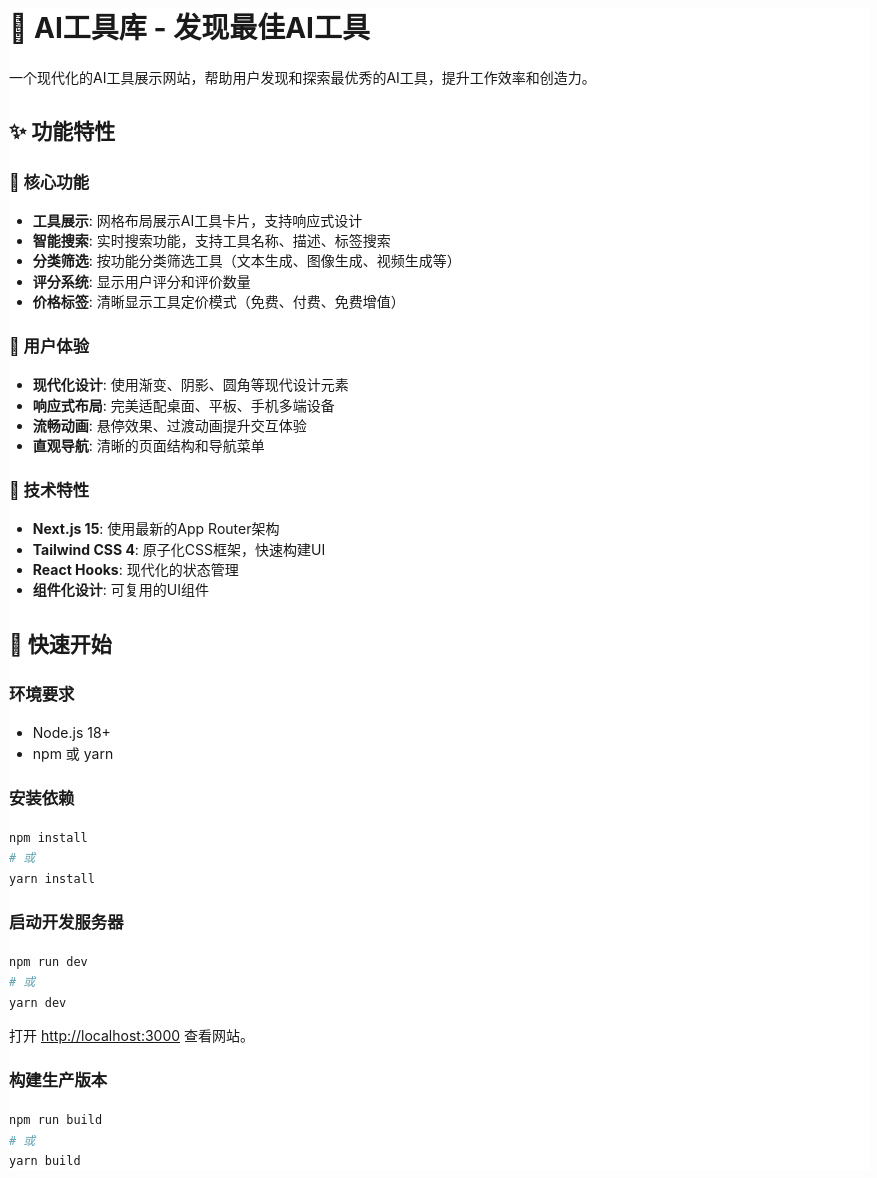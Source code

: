 # 🤖 AI工具库 - 发现最佳AI工具

一个现代化的AI工具展示网站，帮助用户发现和探索最优秀的AI工具，提升工作效率和创造力。

## ✨ 功能特性

### 🎯 核心功能
- **工具展示**: 网格布局展示AI工具卡片，支持响应式设计
- **智能搜索**: 实时搜索功能，支持工具名称、描述、标签搜索
- **分类筛选**: 按功能分类筛选工具（文本生成、图像生成、视频生成等）
- **评分系统**: 显示用户评分和评价数量
- **价格标签**: 清晰显示工具定价模式（免费、付费、免费增值）

### 🎨 用户体验
- **现代化设计**: 使用渐变、阴影、圆角等现代设计元素
- **响应式布局**: 完美适配桌面、平板、手机多端设备
- **流畅动画**: 悬停效果、过渡动画提升交互体验
- **直观导航**: 清晰的页面结构和导航菜单

### 📱 技术特性
- **Next.js 15**: 使用最新的App Router架构
- **Tailwind CSS 4**: 原子化CSS框架，快速构建UI
- **React Hooks**: 现代化的状态管理
- **组件化设计**: 可复用的UI组件

## 🚀 快速开始

### 环境要求
- Node.js 18+ 
- npm 或 yarn

### 安装依赖
```bash
npm install
# 或
yarn install
```

### 启动开发服务器
```bash
npm run dev
# 或
yarn dev
```

打开 [http://localhost:3000](http://localhost:3000) 查看网站。

### 构建生产版本
```bash
npm run build
# 或
yarn build
```
